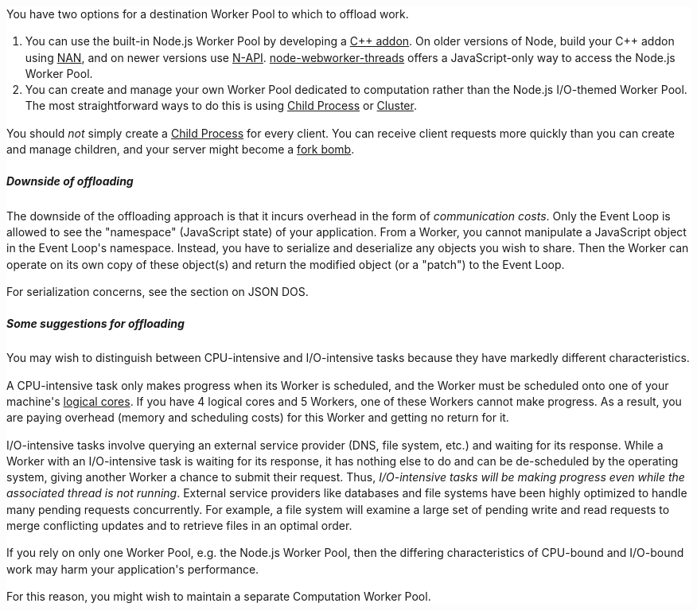 You have two options for a destination Worker Pool to which to offload work.

1. You can use the built-in Node.js Worker Pool by developing a [C++ addon](https://nodejs.org/api/addons.html). On older versions of Node, build your C++ addon using [NAN](https://github.com/nodejs/nan), and on newer versions use [N-API](https://nodejs.org/api/n-api.html). [node-webworker-threads](https://www.npmjs.com/package/webworker-threads) offers a JavaScript-only way to access the Node.js Worker Pool.
2. You can create and manage your own Worker Pool dedicated to computation rather than the Node.js I/O-themed Worker Pool. The most straightforward ways to do this is using [Child Process](https://nodejs.org/api/child_process.html) or [Cluster](https://nodejs.org/api/cluster.html).

You should _not_ simply create a [Child Process](https://nodejs.org/api/child_process.html) for every client.
You can receive client requests more quickly than you can create and manage children, and your server might become a [fork bomb](https://en.wikipedia.org/wiki/Fork_bomb).

##### Downside of offloading

The downside of the offloading approach is that it incurs overhead in the form of _communication costs_.
Only the Event Loop is allowed to see the "namespace" (JavaScript state) of your application.
From a Worker, you cannot manipulate a JavaScript object in the Event Loop's namespace.
Instead, you have to serialize and deserialize any objects you wish to share.
Then the Worker can operate on its own copy of these object(s) and return the modified object (or a "patch") to the Event Loop.

For serialization concerns, see the section on JSON DOS.

##### Some suggestions for offloading

You may wish to distinguish between CPU-intensive and I/O-intensive tasks because they have markedly different characteristics.

A CPU-intensive task only makes progress when its Worker is scheduled, and the Worker must be scheduled onto one of your machine's [logical cores](https://nodejs.org/api/os.html#os_os_cpus).
If you have 4 logical cores and 5 Workers, one of these Workers cannot make progress.
As a result, you are paying overhead (memory and scheduling costs) for this Worker and getting no return for it.

I/O-intensive tasks involve querying an external service provider (DNS, file system, etc.) and waiting for its response.
While a Worker with an I/O-intensive task is waiting for its response, it has nothing else to do and can be de-scheduled by the operating system, giving another Worker a chance to submit their request.
Thus, _I/O-intensive tasks will be making progress even while the associated thread is not running_.
External service providers like databases and file systems have been highly optimized to handle many pending requests concurrently.
For example, a file system will examine a large set of pending write and read requests to merge conflicting updates and to retrieve files in an optimal order.

If you rely on only one Worker Pool, e.g. the Node.js Worker Pool, then the differing characteristics of CPU-bound and I/O-bound work may harm your application's performance.

For this reason, you might wish to maintain a separate Computation Worker Pool.
